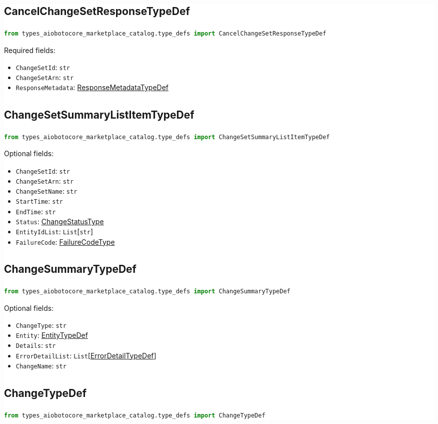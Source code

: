 ## CancelChangeSetResponseTypeDef

```python
from types_aiobotocore_marketplace_catalog.type_defs import CancelChangeSetResponseTypeDef
```

Required fields:

- `ChangeSetId`: `str`
- `ChangeSetArn`: `str`
- `ResponseMetadata`:
  [ResponseMetadataTypeDef](./type_defs.md#responsemetadatatypedef)

<a id="changesetsummarylistitemtypedef"></a>

## ChangeSetSummaryListItemTypeDef

```python
from types_aiobotocore_marketplace_catalog.type_defs import ChangeSetSummaryListItemTypeDef
```

Optional fields:

- `ChangeSetId`: `str`
- `ChangeSetArn`: `str`
- `ChangeSetName`: `str`
- `StartTime`: `str`
- `EndTime`: `str`
- `Status`: [ChangeStatusType](./literals.md#changestatustype)
- `EntityIdList`: `List`\[`str`\]
- `FailureCode`: [FailureCodeType](./literals.md#failurecodetype)

<a id="changesummarytypedef"></a>

## ChangeSummaryTypeDef

```python
from types_aiobotocore_marketplace_catalog.type_defs import ChangeSummaryTypeDef
```

Optional fields:

- `ChangeType`: `str`
- `Entity`: [EntityTypeDef](./type_defs.md#entitytypedef)
- `Details`: `str`
- `ErrorDetailList`:
  `List`\[[ErrorDetailTypeDef](./type_defs.md#errordetailtypedef)\]
- `ChangeName`: `str`

<a id="changetypedef"></a>

## ChangeTypeDef

```python
from types_aiobotocore_marketplace_catalog.type_defs import ChangeTypeDef
```
